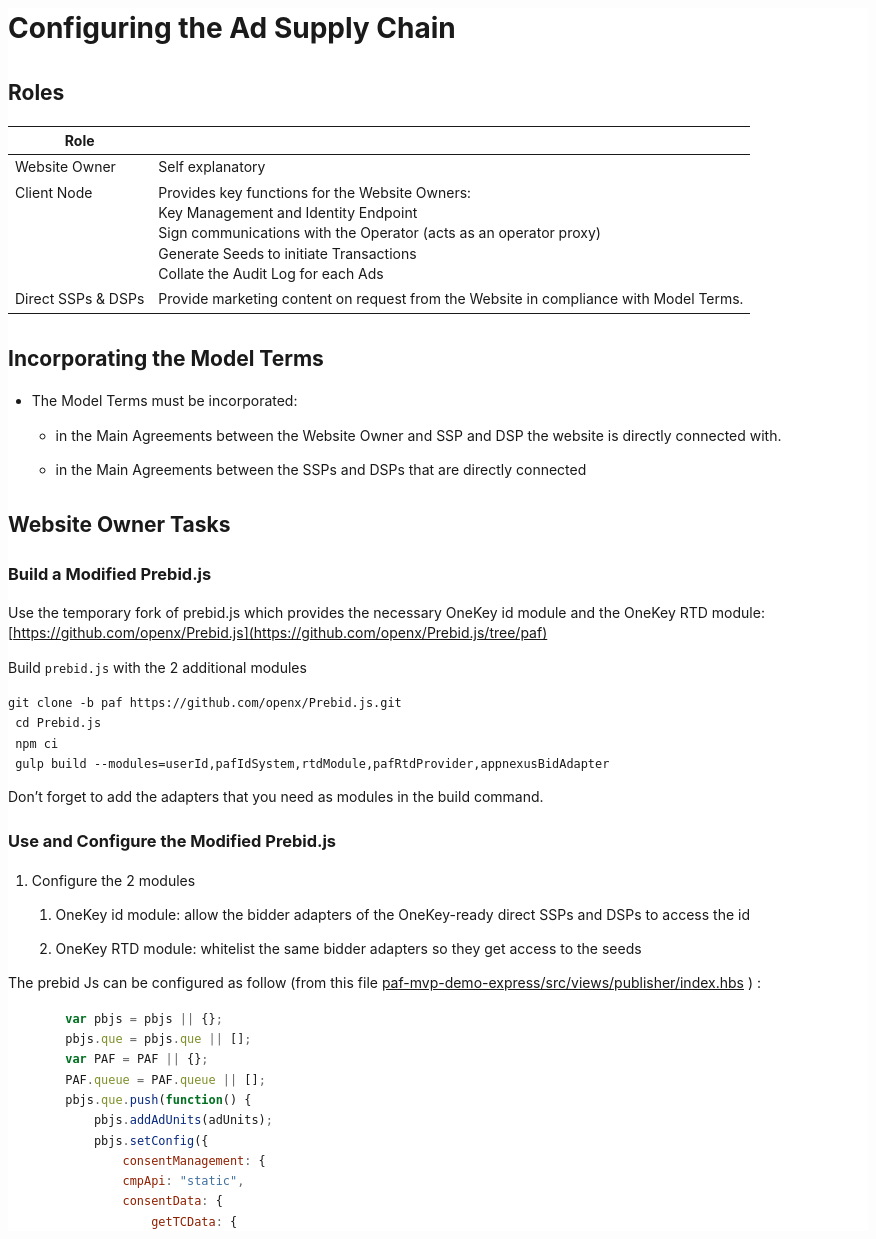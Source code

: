 # Configuring the Ad Supply Chain

## Roles


| **Role<br>**       	|                                                                                                                                                                                                                                                           	|
|--------------------	|-----------------------------------------------------------------------------------------------------------------------------------------------------------------------------------------------------------------------------------------------------------	|
| Website Owner      	| Self explanatory                                                                                                                                                                                                                                          	|
| Client Node    	| Provides key functions for the Website Owners:<br>Key Management and Identity Endpoint<br>Sign communications with the Operator (acts as an operator proxy)<br>Generate Seeds to initiate Transactions<br>Collate the Audit Log for each Ads  	|
| Direct SSPs & DSPs 	| Provide marketing content on request from the Website in compliance with Model Terms.                                                                                                                                                                     	|

## Incorporating the Model Terms

-   The Model Terms must be incorporated:
    
    -   in the Main Agreements between the Website Owner and SSP and DSP the website is directly connected with.
        
    -   in the Main Agreements between the SSPs and DSPs that are directly connected
        

## Website Owner Tasks

### Build a Modified Prebid.js

Use the temporary fork of prebid.js which provides the necessary OneKey id module and the OneKey RTD module: [https://github.com/openx/Prebid.js](https://github.com/openx/Prebid.js/tree/paf)

Build `prebid.js` with the 2 additional modules

    git clone -b paf https://github.com/openx/Prebid.js.git
     cd Prebid.js
     npm ci
     gulp build --modules=userId,pafIdSystem,rtdModule,pafRtdProvider,appnexusBidAdapter

Don’t forget to add the adapters that you need as modules in the build command.

### Use and Configure the Modified Prebid.js

1.  Configure the 2 modules
    
    1.  OneKey id module: allow the bidder adapters of the OneKey-ready direct SSPs and DSPs to access the id
        
    2.  OneKey RTD module: whitelist the same bidder adapters so they get access to the seeds
        

The prebid Js can be configured as follow (from this file [paf-mvp-demo-express/src/views/publisher/index.hbs](https://github.com/OneKey-Network/OneKey-implementation/blob/main/paf-mvp-demo-express/src/views/publisher/index.hbs#L93) ) :  
  
```javascript
        var pbjs = pbjs || {};
        pbjs.que = pbjs.que || [];
        var PAF = PAF || {};
        PAF.queue = PAF.queue || [];
        pbjs.que.push(function() {
            pbjs.addAdUnits(adUnits);
            pbjs.setConfig({
                consentManagement: {
                cmpApi: "static",
                consentData: {
                    getTCData: {
```